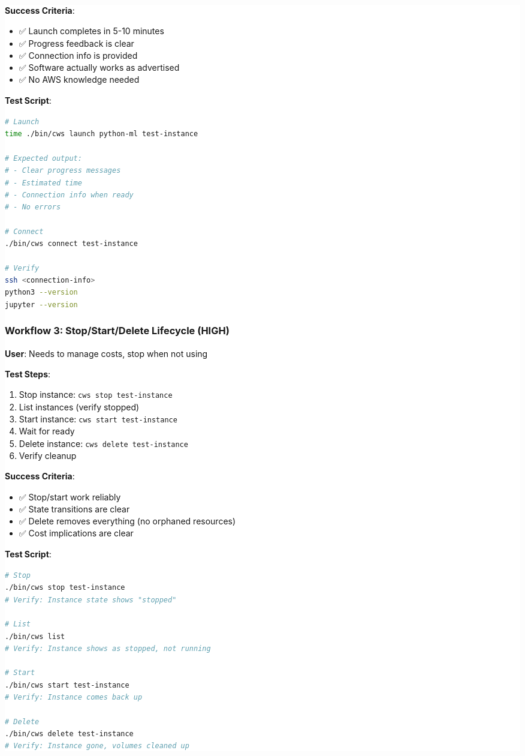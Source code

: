 **Success Criteria**:
- ✅ Launch completes in 5-10 minutes
- ✅ Progress feedback is clear
- ✅ Connection info is provided
- ✅ Software actually works as advertised
- ✅ No AWS knowledge needed

**Test Script**:
```bash
# Launch
time ./bin/cws launch python-ml test-instance

# Expected output:
# - Clear progress messages
# - Estimated time
# - Connection info when ready
# - No errors

# Connect
./bin/cws connect test-instance

# Verify
ssh <connection-info>
python3 --version
jupyter --version
```

### Workflow 3: Stop/Start/Delete Lifecycle (HIGH)
**User**: Needs to manage costs, stop when not using

**Test Steps**:
1. Stop instance: `cws stop test-instance`
2. List instances (verify stopped)
3. Start instance: `cws start test-instance`
4. Wait for ready
5. Delete instance: `cws delete test-instance`
6. Verify cleanup

**Success Criteria**:
- ✅ Stop/start work reliably
- ✅ State transitions are clear
- ✅ Delete removes everything (no orphaned resources)
- ✅ Cost implications are clear

**Test Script**:
```bash
# Stop
./bin/cws stop test-instance
# Verify: Instance state shows "stopped"

# List
./bin/cws list
# Verify: Instance shows as stopped, not running

# Start
./bin/cws start test-instance
# Verify: Instance comes back up

# Delete
./bin/cws delete test-instance
# Verify: Instance gone, volumes cleaned up
```
